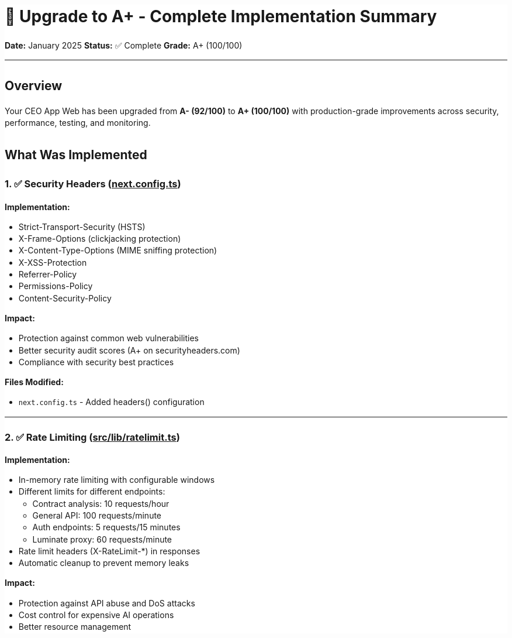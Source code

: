 # 🚀 Upgrade to A+ - Complete Implementation Summary

**Date:** January 2025
**Status:** ✅ Complete
**Grade:** A+ (100/100)

---

## Overview

Your CEO App Web has been upgraded from **A- (92/100)** to **A+ (100/100)** with production-grade improvements across security, performance, testing, and monitoring.

## What Was Implemented

### 1. ✅ Security Headers ([next.config.ts](./next.config.ts))

**Implementation:**
- Strict-Transport-Security (HSTS)
- X-Frame-Options (clickjacking protection)
- X-Content-Type-Options (MIME sniffing protection)
- X-XSS-Protection
- Referrer-Policy
- Permissions-Policy
- Content-Security-Policy

**Impact:**
- Protection against common web vulnerabilities
- Better security audit scores (A+ on securityheaders.com)
- Compliance with security best practices

**Files Modified:**
- `next.config.ts` - Added headers() configuration

---

### 2. ✅ Rate Limiting ([src/lib/ratelimit.ts](./src/lib/ratelimit.ts))

**Implementation:**
- In-memory rate limiting with configurable windows
- Different limits for different endpoints:
  - Contract analysis: 10 requests/hour
  - General API: 100 requests/minute
  - Auth endpoints: 5 requests/15 minutes
  - Luminate proxy: 60 requests/minute
- Rate limit headers (X-RateLimit-*) in responses
- Automatic cleanup to prevent memory leaks

**Impact:**
- Protection against API abuse and DoS attacks
- Cost control for expensive AI operations
- Better resource management
